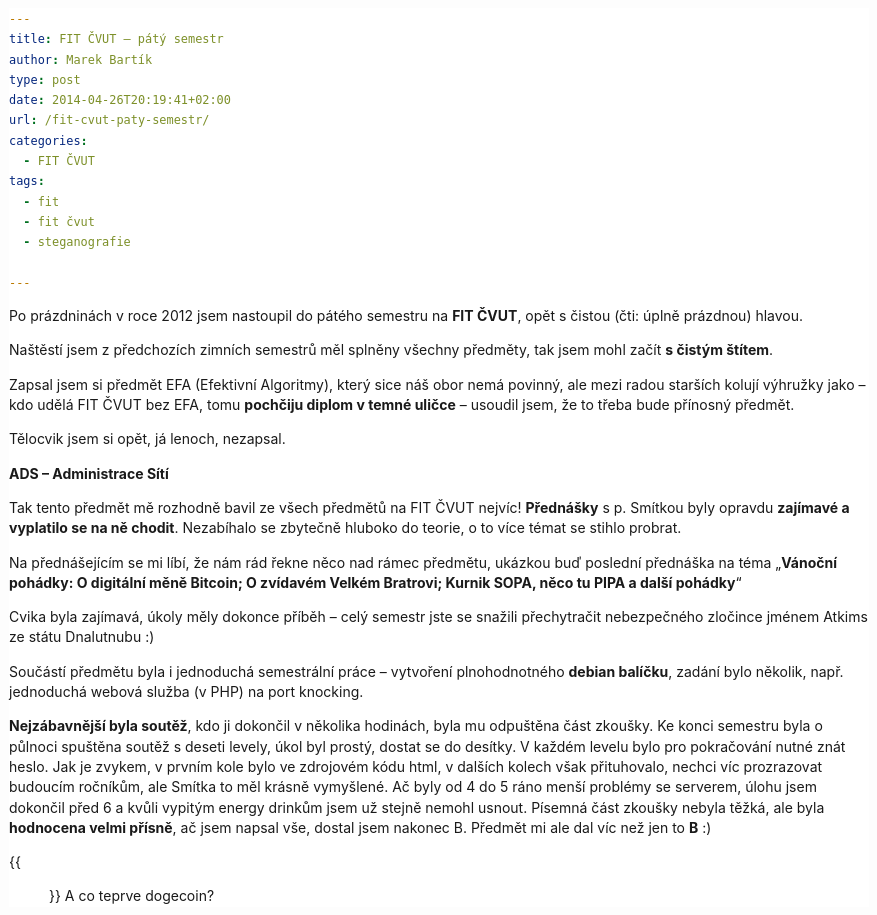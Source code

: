 ```yaml
---
title: FIT ČVUT – pátý semestr
author: Marek Bartík
type: post
date: 2014-04-26T20:19:41+02:00
url: /fit-cvut-paty-semestr/
categories:
  - FIT ČVUT
tags:
  - fit
  - fit čvut
  - steganografie

---
```

Po prázdninách v roce 2012 jsem nastoupil do pátého semestru na **FIT ČVUT**, opět s čistou (čti: úplně prázdnou) hlavou.
  
Naštěstí jsem z předchozích zimních semestrů měl splněny všechny předměty, tak jsem mohl začít **s čistým štítem**.
  
Zapsal jsem si předmět EFA (Efektivní Algoritmy), který sice náš obor nemá povinný, ale mezi radou starších kolují výhružky jako &#8211; kdo udělá FIT ČVUT bez EFA, tomu **pochčiju diplom v temné uličce** &#8211; usoudil jsem, že to třeba bude přínosný předmět.
  
Tělocvik jsem si opět, já lenoch, nezapsal.

**ADS &#8211; Administrace Sítí**
  
Tak tento předmět mě rozhodně bavil ze všech předmětů na FIT ČVUT nejvíc! **Přednášky** s p. Smítkou byly opravdu **zajímavé a vyplatilo se na ně chodit**. Nezabíhalo se zbytečně hluboko do teorie, o to více témat se stihlo probrat.
  
Na přednášejícím se mi líbí, že nám rád řekne něco nad rámec předmětu, ukázkou buď poslední přednáška na téma „**Vánoční pohádky: O digitální měně Bitcoin; O zvídavém Velkém Bratrovi; Kurnik SOPA, něco tu PIPA a další pohádky**“
  
Cvika byla zajímavá, úkoly měly dokonce příběh &#8211; celý semestr jste se snažili přechytračit nebezpečného zločince jménem Atkims ze státu Dnalutnubu :)
  
Součástí předmětu byla i jednoduchá semestrální práce &#8211; vytvoření plnohodnotného **debian balíčku**, zadání bylo několik, např. jednoduchá webová služba (v PHP) na port knocking.
  
**Nejzábavnější byla soutěž**, kdo ji dokončil v několika hodinách, byla mu odpuštěna část zkoušky. Ke konci semestru byla o půlnoci spuštěna soutěž s deseti levely, úkol byl prostý, dostat se do desítky. V každém levelu bylo pro pokračování nutné znát heslo. Jak je zvykem, v prvním kole bylo ve zdrojovém kódu html, v dalších kolech však přituhovalo, nechci víc prozrazovat budoucím ročníkům, ale Smítka to měl krásně vymyšlené. Ač byly od 4 do 5 ráno menší problémy se serverem, úlohu jsem dokončil před 6 a kvůli vypitým energy drinkům jsem už stejně nemohl usnout. Písemná část zkoušky nebyla těžká, ale byla **hodnocena velmi přísně**, ač jsem napsal vše, dostal jsem nakonec B. Předmět mi ale dal víc než jen to **B** :)

{{<figure id="attachment_300" src="https://yahoodka.cz/wp-content/uploads/2014/04/bitcoin.jpg" alt="FIT ČVUT - xkcd bitcoin crisis">}}
A co teprve dogecoin?

